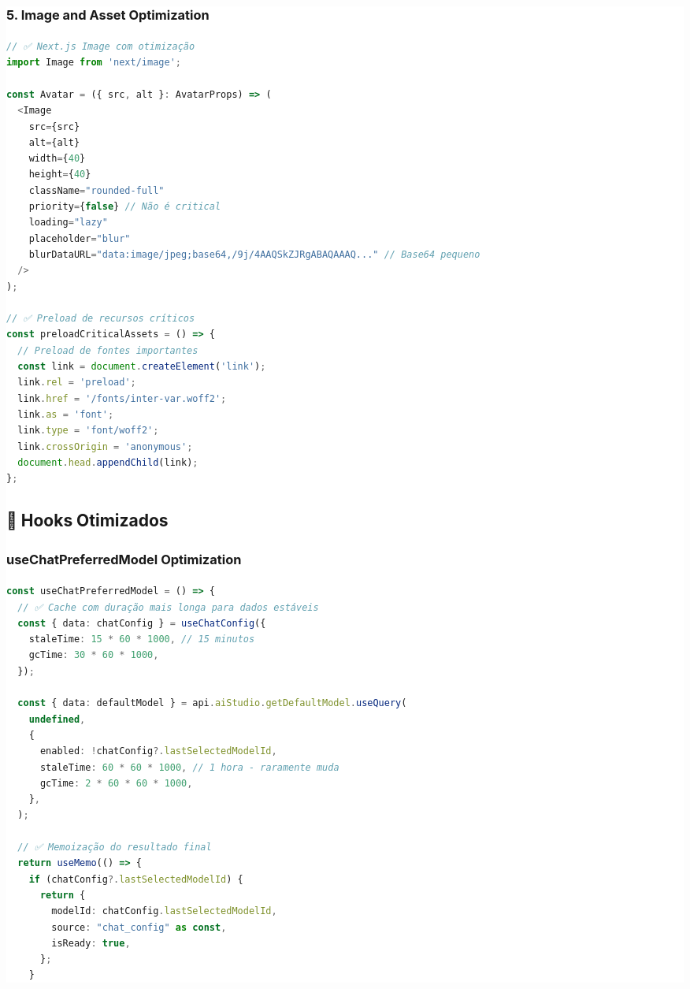 ### **5. Image and Asset Optimization**

```typescript
// ✅ Next.js Image com otimização
import Image from 'next/image';

const Avatar = ({ src, alt }: AvatarProps) => (
  <Image
    src={src}
    alt={alt}
    width={40}
    height={40}
    className="rounded-full"
    priority={false} // Não é critical
    loading="lazy"
    placeholder="blur"
    blurDataURL="data:image/jpeg;base64,/9j/4AAQSkZJRgABAQAAAQ..." // Base64 pequeno
  />
);

// ✅ Preload de recursos críticos
const preloadCriticalAssets = () => {
  // Preload de fontes importantes
  const link = document.createElement('link');
  link.rel = 'preload';
  link.href = '/fonts/inter-var.woff2';
  link.as = 'font';
  link.type = 'font/woff2';
  link.crossOrigin = 'anonymous';
  document.head.appendChild(link);
};
```

## 🎣 Hooks Otimizados

### **useChatPreferredModel Optimization**

```typescript
const useChatPreferredModel = () => {
  // ✅ Cache com duração mais longa para dados estáveis
  const { data: chatConfig } = useChatConfig({
    staleTime: 15 * 60 * 1000, // 15 minutos
    gcTime: 30 * 60 * 1000,
  });

  const { data: defaultModel } = api.aiStudio.getDefaultModel.useQuery(
    undefined,
    {
      enabled: !chatConfig?.lastSelectedModelId,
      staleTime: 60 * 60 * 1000, // 1 hora - raramente muda
      gcTime: 2 * 60 * 60 * 1000,
    },
  );

  // ✅ Memoização do resultado final
  return useMemo(() => {
    if (chatConfig?.lastSelectedModelId) {
      return {
        modelId: chatConfig.lastSelectedModelId,
        source: "chat_config" as const,
        isReady: true,
      };
    }
```